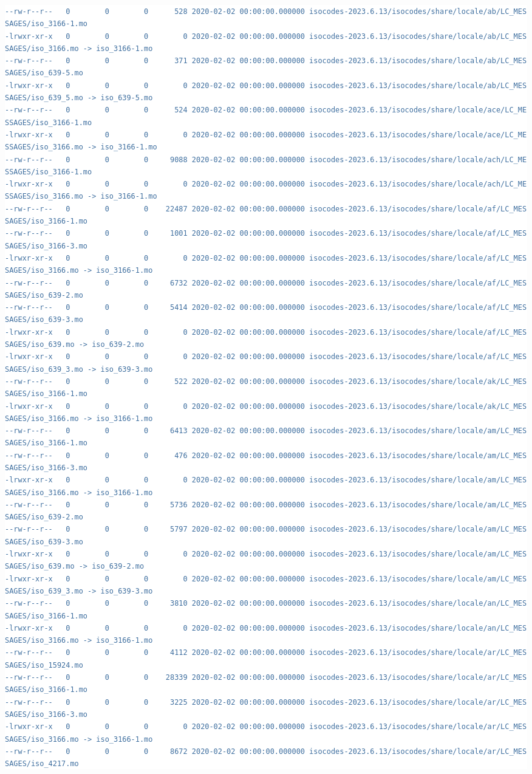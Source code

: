 ```diff
--rw-r--r--   0        0        0      528 2020-02-02 00:00:00.000000 isocodes-2023.6.13/isocodes/share/locale/ab/LC_MESSAGES/iso_3166-1.mo
-lrwxr-xr-x   0        0        0        0 2020-02-02 00:00:00.000000 isocodes-2023.6.13/isocodes/share/locale/ab/LC_MESSAGES/iso_3166.mo -> iso_3166-1.mo
--rw-r--r--   0        0        0      371 2020-02-02 00:00:00.000000 isocodes-2023.6.13/isocodes/share/locale/ab/LC_MESSAGES/iso_639-5.mo
-lrwxr-xr-x   0        0        0        0 2020-02-02 00:00:00.000000 isocodes-2023.6.13/isocodes/share/locale/ab/LC_MESSAGES/iso_639_5.mo -> iso_639-5.mo
--rw-r--r--   0        0        0      524 2020-02-02 00:00:00.000000 isocodes-2023.6.13/isocodes/share/locale/ace/LC_MESSAGES/iso_3166-1.mo
-lrwxr-xr-x   0        0        0        0 2020-02-02 00:00:00.000000 isocodes-2023.6.13/isocodes/share/locale/ace/LC_MESSAGES/iso_3166.mo -> iso_3166-1.mo
--rw-r--r--   0        0        0     9088 2020-02-02 00:00:00.000000 isocodes-2023.6.13/isocodes/share/locale/ach/LC_MESSAGES/iso_3166-1.mo
-lrwxr-xr-x   0        0        0        0 2020-02-02 00:00:00.000000 isocodes-2023.6.13/isocodes/share/locale/ach/LC_MESSAGES/iso_3166.mo -> iso_3166-1.mo
--rw-r--r--   0        0        0    22487 2020-02-02 00:00:00.000000 isocodes-2023.6.13/isocodes/share/locale/af/LC_MESSAGES/iso_3166-1.mo
--rw-r--r--   0        0        0     1001 2020-02-02 00:00:00.000000 isocodes-2023.6.13/isocodes/share/locale/af/LC_MESSAGES/iso_3166-3.mo
-lrwxr-xr-x   0        0        0        0 2020-02-02 00:00:00.000000 isocodes-2023.6.13/isocodes/share/locale/af/LC_MESSAGES/iso_3166.mo -> iso_3166-1.mo
--rw-r--r--   0        0        0     6732 2020-02-02 00:00:00.000000 isocodes-2023.6.13/isocodes/share/locale/af/LC_MESSAGES/iso_639-2.mo
--rw-r--r--   0        0        0     5414 2020-02-02 00:00:00.000000 isocodes-2023.6.13/isocodes/share/locale/af/LC_MESSAGES/iso_639-3.mo
-lrwxr-xr-x   0        0        0        0 2020-02-02 00:00:00.000000 isocodes-2023.6.13/isocodes/share/locale/af/LC_MESSAGES/iso_639.mo -> iso_639-2.mo
-lrwxr-xr-x   0        0        0        0 2020-02-02 00:00:00.000000 isocodes-2023.6.13/isocodes/share/locale/af/LC_MESSAGES/iso_639_3.mo -> iso_639-3.mo
--rw-r--r--   0        0        0      522 2020-02-02 00:00:00.000000 isocodes-2023.6.13/isocodes/share/locale/ak/LC_MESSAGES/iso_3166-1.mo
-lrwxr-xr-x   0        0        0        0 2020-02-02 00:00:00.000000 isocodes-2023.6.13/isocodes/share/locale/ak/LC_MESSAGES/iso_3166.mo -> iso_3166-1.mo
--rw-r--r--   0        0        0     6413 2020-02-02 00:00:00.000000 isocodes-2023.6.13/isocodes/share/locale/am/LC_MESSAGES/iso_3166-1.mo
--rw-r--r--   0        0        0      476 2020-02-02 00:00:00.000000 isocodes-2023.6.13/isocodes/share/locale/am/LC_MESSAGES/iso_3166-3.mo
-lrwxr-xr-x   0        0        0        0 2020-02-02 00:00:00.000000 isocodes-2023.6.13/isocodes/share/locale/am/LC_MESSAGES/iso_3166.mo -> iso_3166-1.mo
--rw-r--r--   0        0        0     5736 2020-02-02 00:00:00.000000 isocodes-2023.6.13/isocodes/share/locale/am/LC_MESSAGES/iso_639-2.mo
--rw-r--r--   0        0        0     5797 2020-02-02 00:00:00.000000 isocodes-2023.6.13/isocodes/share/locale/am/LC_MESSAGES/iso_639-3.mo
-lrwxr-xr-x   0        0        0        0 2020-02-02 00:00:00.000000 isocodes-2023.6.13/isocodes/share/locale/am/LC_MESSAGES/iso_639.mo -> iso_639-2.mo
-lrwxr-xr-x   0        0        0        0 2020-02-02 00:00:00.000000 isocodes-2023.6.13/isocodes/share/locale/am/LC_MESSAGES/iso_639_3.mo -> iso_639-3.mo
--rw-r--r--   0        0        0     3810 2020-02-02 00:00:00.000000 isocodes-2023.6.13/isocodes/share/locale/an/LC_MESSAGES/iso_3166-1.mo
-lrwxr-xr-x   0        0        0        0 2020-02-02 00:00:00.000000 isocodes-2023.6.13/isocodes/share/locale/an/LC_MESSAGES/iso_3166.mo -> iso_3166-1.mo
--rw-r--r--   0        0        0     4112 2020-02-02 00:00:00.000000 isocodes-2023.6.13/isocodes/share/locale/ar/LC_MESSAGES/iso_15924.mo
--rw-r--r--   0        0        0    28339 2020-02-02 00:00:00.000000 isocodes-2023.6.13/isocodes/share/locale/ar/LC_MESSAGES/iso_3166-1.mo
--rw-r--r--   0        0        0     3225 2020-02-02 00:00:00.000000 isocodes-2023.6.13/isocodes/share/locale/ar/LC_MESSAGES/iso_3166-3.mo
-lrwxr-xr-x   0        0        0        0 2020-02-02 00:00:00.000000 isocodes-2023.6.13/isocodes/share/locale/ar/LC_MESSAGES/iso_3166.mo -> iso_3166-1.mo
--rw-r--r--   0        0        0     8672 2020-02-02 00:00:00.000000 isocodes-2023.6.13/isocodes/share/locale/ar/LC_MESSAGES/iso_4217.mo
```